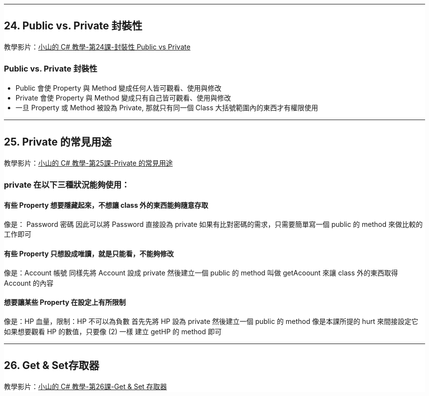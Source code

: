 

---

## 24. Public vs. Private 封裝性

教學影片：[小山的 C# 教學-第24課-封裝性 Public vs Private
](https://youtu.be/eE0OvsyTFEM?si=_4wIeNF6v-k6ZcHt)

### Public vs. Private 封裝性

* Public 會使 Property 與 Method 變成任何人皆可觀看、使用與修改
* Private 會使 Property 與 Method 變成只有自己皆可觀看、使用與修改
* 一旦 Property 或 Method 被設為 Private, 那就只有同一個 Class 大括號範圍內的東西才有權限使用


---



## 25. Private 的常見用途

教學影片：[小山的 C# 教學-第25課-Private 的常見用途
](https://youtu.be/Js8AmCoecIo?si=FZ3AuumdXYiKkTmb)

### private 在以下三種狀況能夠使用：

#### 有些 Property 想要隱藏起來，不想讓 class 外的東西能夠隨意存取

像是： Password 密碼
因此可以將 Password 直接設為 private
如果有比對密碼的需求，只需要簡單寫一個 public 的 method 來做比較的工作即可

#### 有些 Property 只想設成唯讀，就是只能看，不能夠修改

像是：Account 帳號
同樣先將 Account 設成 private
然後建立一個 public 的 method 叫做 getAcoount 來讓 class 外的東西取得 Account 的內容

#### 想要讓某些 Property 在設定上有所限制

像是：HP 血量，限制：HP 不可以為負數
首先先將 HP 設為 private
然後建立一個 public 的 method 像是本課所提的 hurt 來間接設定它
如果想要觀看 HP 的數值，只要像 (2) 一樣
建立 getHP 的 method 即可 


---


## 26. Get & Set存取器

教學影片：[小山的 C# 教學-第26課-Get & Set 存取器
](https://youtu.be/6PksSUFebeE?si=_ETbUVzNygDx_q4W)
